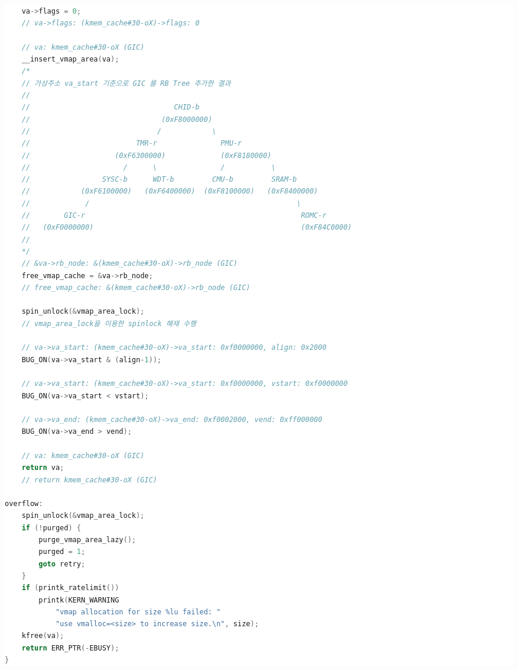 ```c
	va->flags = 0;
	// va->flags: (kmem_cache#30-oX)->flags: 0

	// va: kmem_cache#30-oX (GIC)
	__insert_vmap_area(va);
	/*
	// 가상주소 va_start 기준으로 GIC 를 RB Tree 추가한 결과
	//
	//                                  CHID-b
	//                               (0xF8000000)
	//                              /            \
	//                         TMR-r               PMU-r
	//                    (0xF6300000)             (0xF8180000)
	//                      /      \               /           \
	//                 SYSC-b      WDT-b         CMU-b         SRAM-b
	//            (0xF6100000)   (0xF6400000)  (0xF8100000)   (0xF8400000)
	//             /                                                 \
	//        GIC-r                                                   ROMC-r
	//   (0xF0000000)                                                 (0xF84C0000)
	//
	*/
	// &va->rb_node: &(kmem_cache#30-oX)->rb_node (GIC)
	free_vmap_cache = &va->rb_node;
	// free_vmap_cache: &(kmem_cache#30-oX)->rb_node (GIC)

	spin_unlock(&vmap_area_lock);
	// vmap_area_lock을 이용한 spinlock 해재 수행

	// va->va_start: (kmem_cache#30-oX)->va_start: 0xf0000000, align: 0x2000
	BUG_ON(va->va_start & (align-1));

	// va->va_start: (kmem_cache#30-oX)->va_start: 0xf0000000, vstart: 0xf0000000
	BUG_ON(va->va_start < vstart);

	// va->va_end: (kmem_cache#30-oX)->va_end: 0xf0002000, vend: 0xff000000
	BUG_ON(va->va_end > vend);

	// va: kmem_cache#30-oX (GIC)
	return va;
	// return kmem_cache#30-oX (GIC)

overflow:
	spin_unlock(&vmap_area_lock);
	if (!purged) {
		purge_vmap_area_lazy();
		purged = 1;
		goto retry;
	}
	if (printk_ratelimit())
		printk(KERN_WARNING
			"vmap allocation for size %lu failed: "
			"use vmalloc=<size> to increase size.\n", size);
	kfree(va);
	return ERR_PTR(-EBUSY);
}
```
